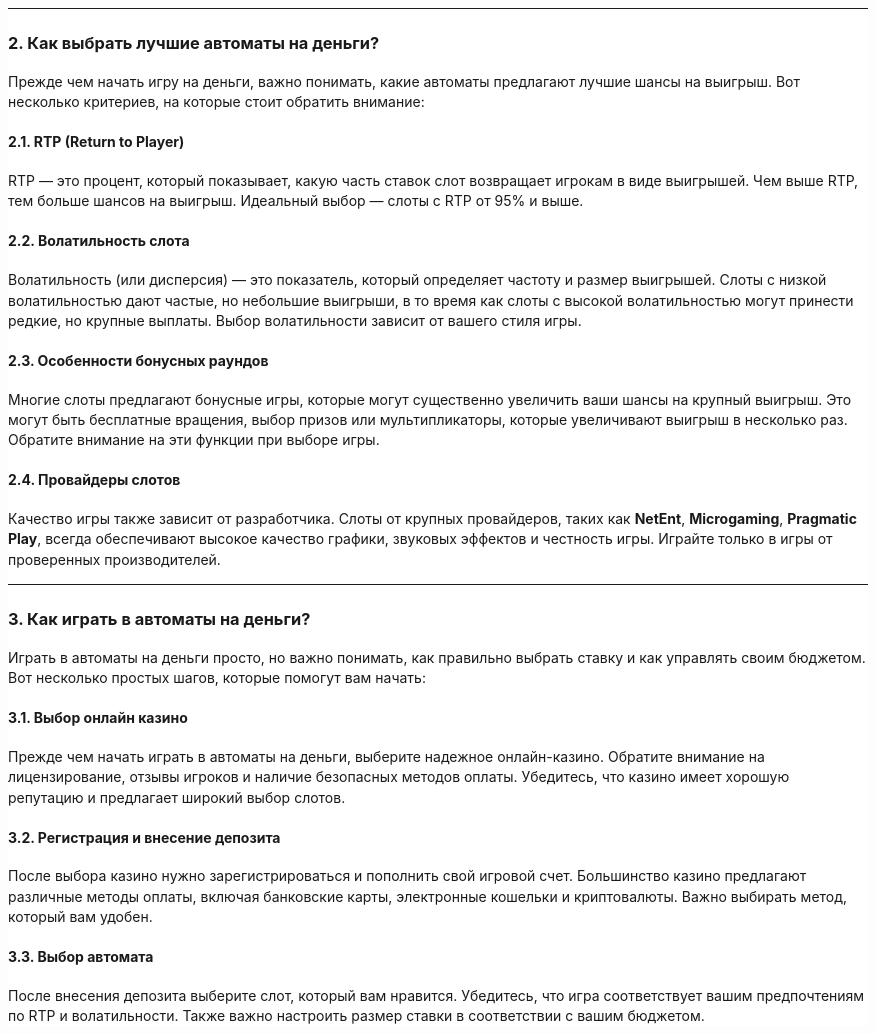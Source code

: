 ***

### **2. Как выбрать лучшие автоматы на деньги?**

Прежде чем начать игру на деньги, важно понимать, какие автоматы предлагают лучшие шансы на выигрыш. Вот несколько критериев, на которые стоит обратить внимание:

#### 2.1. **RTP (Return to Player)**

RTP — это процент, который показывает, какую часть ставок слот возвращает игрокам в виде выигрышей. Чем выше RTP, тем больше шансов на выигрыш. Идеальный выбор — слоты с RTP от 95% и выше.

#### 2.2. **Волатильность слота**

Волатильность (или дисперсия) — это показатель, который определяет частоту и размер выигрышей. Слоты с низкой волатильностью дают частые, но небольшие выигрыши, в то время как слоты с высокой волатильностью могут принести редкие, но крупные выплаты. Выбор волатильности зависит от вашего стиля игры.

#### 2.3. **Особенности бонусных раундов**

Многие слоты предлагают бонусные игры, которые могут существенно увеличить ваши шансы на крупный выигрыш. Это могут быть бесплатные вращения, выбор призов или мультипликаторы, которые увеличивают выигрыш в несколько раз. Обратите внимание на эти функции при выборе игры.

#### 2.4. **Провайдеры слотов**

Качество игры также зависит от разработчика. Слоты от крупных провайдеров, таких как **NetEnt**, **Microgaming**, **Pragmatic Play**, всегда обеспечивают высокое качество графики, звуковых эффектов и честность игры. Играйте только в игры от проверенных производителей.

***

### **3. Как играть в автоматы на деньги?**

Играть в автоматы на деньги просто, но важно понимать, как правильно выбрать ставку и как управлять своим бюджетом. Вот несколько простых шагов, которые помогут вам начать:

#### 3.1. **Выбор онлайн казино**

Прежде чем начать играть в автоматы на деньги, выберите надежное онлайн-казино. Обратите внимание на лицензирование, отзывы игроков и наличие безопасных методов оплаты. Убедитесь, что казино имеет хорошую репутацию и предлагает широкий выбор слотов.

#### 3.2. **Регистрация и внесение депозита**

После выбора казино нужно зарегистрироваться и пополнить свой игровой счет. Большинство казино предлагают различные методы оплаты, включая банковские карты, электронные кошельки и криптовалюты. Важно выбирать метод, который вам удобен.

#### 3.3. **Выбор автомата**

После внесения депозита выберите слот, который вам нравится. Убедитесь, что игра соответствует вашим предпочтениям по RTP и волатильности. Также важно настроить размер ставки в соответствии с вашим бюджетом.
